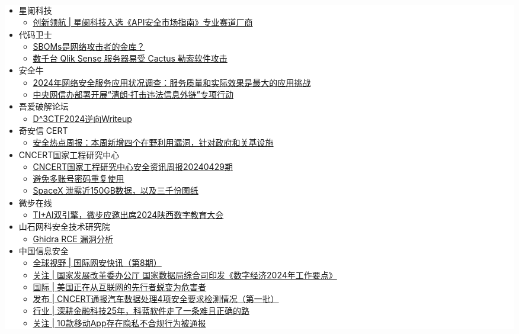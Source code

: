 - 星阑科技
  - [创新领航 | 星阑科技入选《API安全市场指南》专业赛道厂商](https://mp.weixin.qq.com/s?__biz=Mzg5NjEyMjA5OQ==&mid=2247499008&idx=1&sn=65767c643ba3257463bd42fea7a99562&chksm=c007509cf770d98ae23d92f6b0805de58f9400493532e61507531fb13876e5640b612f2482af&scene=58&subscene=0#rd)
- 代码卫士
  - [SBOMs是网络攻击者的金库？](https://mp.weixin.qq.com/s?__biz=MzI2NTg4OTc5Nw==&mid=2247519392&idx=1&sn=3af59ca1179835fcacfc2f58fe074212&chksm=ea94bdcadde334dcedbfcde7dc603bfbc5f0e9371381e6fe40a8fdc83273ac73e23304ef517d&scene=58&subscene=0#rd)
  - [数千台 Qlik Sense 服务器易受 Cactus 勒索软件攻击](https://mp.weixin.qq.com/s?__biz=MzI2NTg4OTc5Nw==&mid=2247519392&idx=2&sn=06129e4e75cf40579e3fac66bf30e2a3&chksm=ea94bdcadde334dcd00de5900d93eeeca569e5d956423af331bb94afb4407f849e4b94a0e527&scene=58&subscene=0#rd)
- 安全牛
  - [2024年网络安全服务应用状况调查：服务质量和实际效果是最大的应用挑战](https://mp.weixin.qq.com/s?__biz=MjM5Njc3NjM4MA==&mid=2651129359&idx=1&sn=cc850862ebc152b507588b62894fb1eb&chksm=bd15b6dc8a623fcae9ca903bad1cb496ef0612789b0cc7e0130c4213029da40a14e969b17feb&scene=58&subscene=0#rd)
  - [中央网信办部署开展“清朗·打击违法信息外链”专项行动](https://mp.weixin.qq.com/s?__biz=MjM5Njc3NjM4MA==&mid=2651129359&idx=2&sn=080bbdeb7b381603c68d713c50026863&chksm=bd15b6dc8a623fca49ae317d7fe1997f582d12fac67598398e55a7d6319aa516ab1872f65fb1&scene=58&subscene=0#rd)
- 吾爱破解论坛
  - [D^3CTF2024逆向Writeup](https://mp.weixin.qq.com/s?__biz=MjM5Mjc3MDM2Mw==&mid=2651140629&idx=1&sn=d318c6e30cf42b6c36035fa46099d20b&chksm=bd50a2418a272b57ca1b971a70b22d46970027a544edccdec2c24cf92d289173ad60ac420a40&scene=58&subscene=0#rd)
- 奇安信 CERT
  - [安全热点周报：本周新增四个在野利用漏洞，针对政府和关基设施](https://mp.weixin.qq.com/s?__biz=MzU5NDgxODU1MQ==&mid=2247500972&idx=1&sn=76f2036a679167d999bb5aefc9a21c81&chksm=fe79e034c90e6922aada9fb5ebd36ed81255b6e86fea50274dbd5436164b1b57bd449b0a514c&scene=58&subscene=0#rd)
- CNCERT国家工程研究中心
  - [CNCERT国家工程研究中心安全资讯周报20240429期](https://mp.weixin.qq.com/s?__biz=MzUzNDYxOTA1NA==&mid=2247544324&idx=1&sn=09c08eb6b6e916df94ffc712624e1eb0&chksm=fa9398c5cde411d39358a8903f2d7231d4b21cdfc1968caf92aa5688306f42fb8280031fd027&scene=58&subscene=0#rd)
  - [避免多账号密码重复使用](https://mp.weixin.qq.com/s?__biz=MzUzNDYxOTA1NA==&mid=2247544324&idx=2&sn=5085a540bf96f32339348b8691f4bf00&chksm=fa9398c5cde411d323ad63b55e7fff7d72a985240ce44c20c2bb3f18409f11a8a96f1fef3866&scene=58&subscene=0#rd)
  - [SpaceX 泄露近150GB数据，以及三千份图纸](https://mp.weixin.qq.com/s?__biz=MzUzNDYxOTA1NA==&mid=2247544324&idx=3&sn=95bfa5036f423935d9d1bce97ec973bd&chksm=fa9398c5cde411d30cb4090e66d7b8484bf58e39d4461605240253140e7242bb63eccc1c998b&scene=58&subscene=0#rd)
- 微步在线
  - [TI+AI双引擎，微步应邀出席2024陕西数字教育大会](https://mp.weixin.qq.com/s?__biz=MzI5NjA0NjI5MQ==&mid=2650181176&idx=1&sn=84ed7bcbf97bd7a54fa7cbe0ca0346e8&chksm=f4487584c33ffc928779f19d45380ddb704459ac9e1e556d428ec54a26054daf4c17e066add1&scene=58&subscene=0#rd)
- 山石网科安全技术研究院
  - [Ghidra RCE 漏洞分析](https://mp.weixin.qq.com/s?__biz=MzUzMDUxNTE1Mw==&mid=2247505892&idx=1&sn=8efc53bbbad6bd448fb8dd4a7fad58a5&chksm=fa52025acd258b4c8711451403be87120378f9050dffc35552d15bb08de8ee653eb3b69d8ebe&scene=58&subscene=0#rd)
- 中国信息安全
  - [全球视野 | 国际网安快讯（第8期）](https://mp.weixin.qq.com/s?__biz=MzA5MzE5MDAzOA==&mid=2664212076&idx=1&sn=f7a7a5980c418f08081efa95e3d95c4a&chksm=8b59a495bc2e2d8330e5c1732fd7c372405209f60876ee665209592d1cb5e8d6ae7ba2969c77&scene=58&subscene=0#rd)
  - [关注 | 国家发展改革委办公厅 国家数据局综合司印发《数字经济2024年工作要点》](https://mp.weixin.qq.com/s?__biz=MzA5MzE5MDAzOA==&mid=2664212076&idx=2&sn=3f4fec5a648473671afddbf8cbfceed3&chksm=8b59a495bc2e2d834329fe205d1a53f69f95e35c770172855180c8200a7c7228e5e178fc0895&scene=58&subscene=0#rd)
  - [国际 | 美国正在从互联网的先行者蜕变为危害者](https://mp.weixin.qq.com/s?__biz=MzA5MzE5MDAzOA==&mid=2664212076&idx=3&sn=e3502ba69988c29418cd7c9d71b70c5e&chksm=8b59a495bc2e2d83919b61d61fc0f6d49bfa3ca0b1bd7f410ee900cbb56c8ff15b52f70c2eba&scene=58&subscene=0#rd)
  - [发布 | CNCERT通报汽车数据处理4项安全要求检测情况（第一批）](https://mp.weixin.qq.com/s?__biz=MzA5MzE5MDAzOA==&mid=2664212076&idx=4&sn=923520d4d908262b3dd1210ef539a014&chksm=8b59a495bc2e2d83f148334c26dfd5c4e2098b2abec18dd8552f151f09b9960893320221c3e0&scene=58&subscene=0#rd)
  - [行业 | 深耕金融科技25年，科蓝软件走了一条难且正确的路](https://mp.weixin.qq.com/s?__biz=MzA5MzE5MDAzOA==&mid=2664212076&idx=5&sn=62be4394471d755ac8534e0858bb9a95&chksm=8b59a495bc2e2d832c0cb3dd3c21e8562f7847038e8f8a711606a101bbd0c6758b4069818e73&scene=58&subscene=0#rd)
  - [关注 | 10款移动App存在隐私不合规行为被通报](https://mp.weixin.qq.com/s?__biz=MzA5MzE5MDAzOA==&mid=2664212076&idx=6&sn=b3c86e6d61a940e1ba9a94a162c5da98&chksm=8b59a495bc2e2d837f7bc87acf230f3e6f47f81d3ea01416f3ae960481c460d9a50d0ec202ac&scene=58&subscene=0#rd)